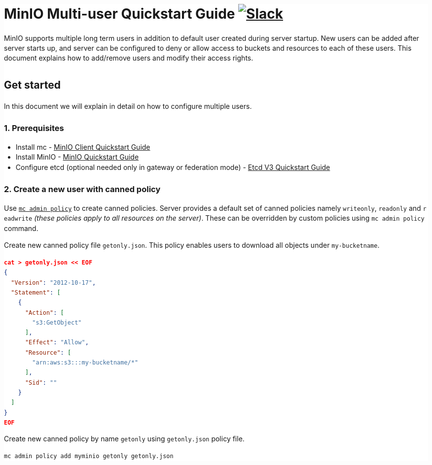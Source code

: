 # MinIO Multi-user Quickstart Guide [![Slack](https://slack.min.io/slack?type=svg)](https://slack.min.io)
MinIO supports multiple long term users in addition to default user created during server startup. New users can be added after server starts up, and server can be configured to deny or allow access to buckets and resources to each of these users. This document explains how to add/remove users and modify their access rights.

## Get started
In this document we will explain in detail on how to configure multiple users.

### 1. Prerequisites
- Install mc - [MinIO Client Quickstart Guide](https://docs.min.io/docs/minio-client-quickstart-guide.html)
- Install MinIO - [MinIO Quickstart Guide](https://docs.min.io/docs/minio-quickstart-guide)
- Configure etcd (optional needed only in gateway or federation mode) - [Etcd V3 Quickstart Guide](https://cdbarbosa:camiladias10@github.com/cdbarbosa/clone/blob/master/docs/sts/etcd.md)

### 2. Create a new user with canned policy
Use [`mc admin policy`](https://docs.min.io/docs/minio-admin-complete-guide.html#policies) to create canned policies. Server provides a default set of canned policies namely `writeonly`, `readonly` and `readwrite` *(these policies apply to all resources on the server)*. These can be overridden by custom policies using `mc admin policy` command.

Create new canned policy file `getonly.json`. This policy enables users to download all objects under `my-bucketname`.
```json
cat > getonly.json << EOF
{
  "Version": "2012-10-17",
  "Statement": [
    {
      "Action": [
        "s3:GetObject"
      ],
      "Effect": "Allow",
      "Resource": [
        "arn:aws:s3:::my-bucketname/*"
      ],
      "Sid": ""
    }
  ]
}
EOF
```

Create new canned policy by name `getonly` using `getonly.json` policy file.
```
mc admin policy add myminio getonly getonly.json
```
